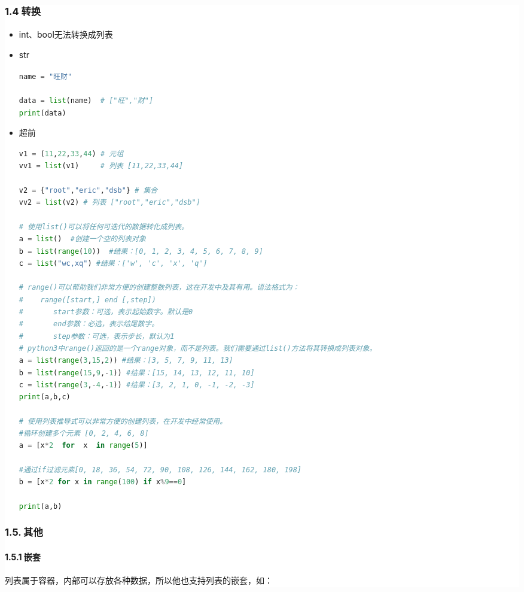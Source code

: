 ### 1.4 转换

- int、bool无法转换成列表

- str

  ```python
  name = "旺财"
  
  data = list(name)  # ["旺","财"]
  print(data)
  ```

- 超前

  ```python
  v1 = (11,22,33,44) # 元组
  vv1 = list(v1)     # 列表 [11,22,33,44]
  
  v2 = {"root","eric","dsb"} # 集合
  vv2 = list(v2) # 列表 ["root","eric","dsb"]
  
  # 使用list()可以将任何可迭代的数据转化成列表。
  a = list()  #创建一个空的列表对象
  b = list(range(10))  #结果：[0, 1, 2, 3, 4, 5, 6, 7, 8, 9]
  c = list("wc,xq") #结果：['w', 'c', 'x', 'q']
  
  # range()可以帮助我们非常方便的创建整数列表，这在开发中及其有用。语法格式为：
  #    range([start,] end [,step])
  #       start参数：可选，表示起始数字。默认是0
  #       end参数：必选，表示结尾数字。
  #       step参数：可选，表示步长，默认为1
  # python3中range()返回的是一个range对象，而不是列表。我们需要通过list()方法将其转换成列表对象。
  a = list(range(3,15,2)) #结果：[3, 5, 7, 9, 11, 13]
  b = list(range(15,9,-1)) #结果：[15, 14, 13, 12, 11, 10]
  c = list(range(3,-4,-1)) #结果：[3, 2, 1, 0, -1, -2, -3]
  print(a,b,c)
  
  # 使用列表推导式可以非常方便的创建列表，在开发中经常使用。
  #循环创建多个元素 [0, 2, 4, 6, 8]
  a = [x*2  for  x  in range(5)]
  
  #通过if过滤元素[0, 18, 36, 54, 72, 90, 108, 126, 144, 162, 180, 198]
  b = [x*2 for x in range(100) if x%9==0]
  
  print(a,b)
  ```

  

### 1.5. 其他

#### 1.5.1 嵌套

列表属于容器，内部可以存放各种数据，所以他也支持列表的嵌套，如：
